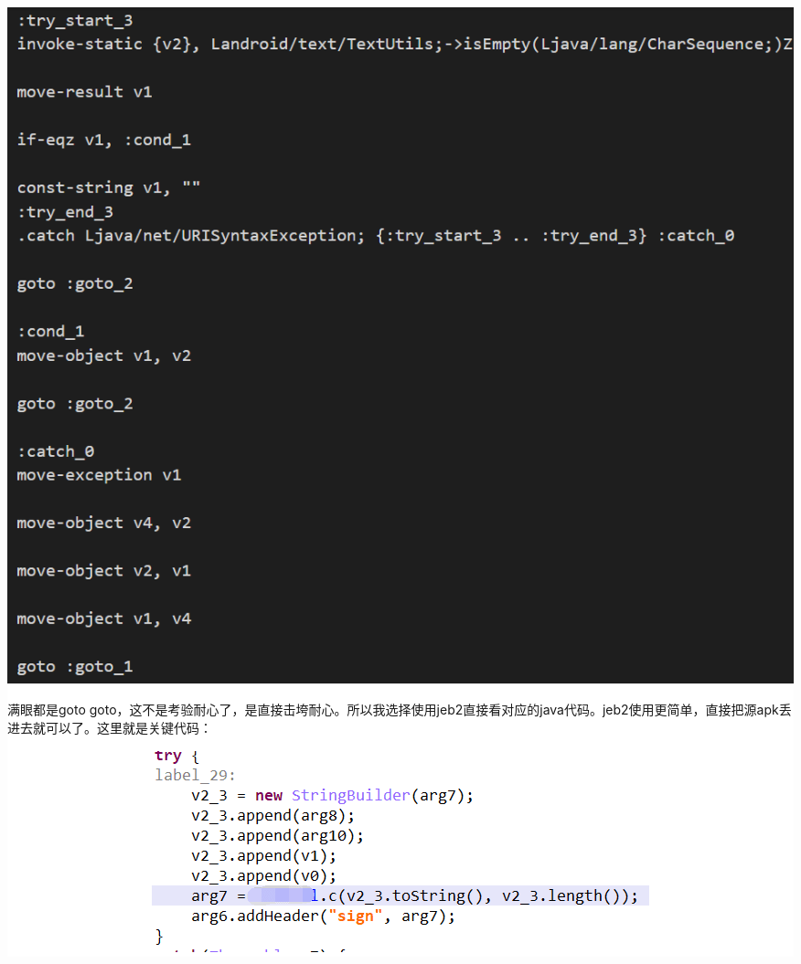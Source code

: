 <div align="center"><img src ="./image/img_0_7.png" /><br/></div>

满眼都是goto goto，这不是考验耐心了，是直接击垮耐心。所以我选择使用jeb2直接看对应的java代码。jeb2使用更简单，直接把源apk丢进去就可以了。这里就是关键代码：

<div align="center"><img src ="./image/img_0_8.png" /><br/></div>
